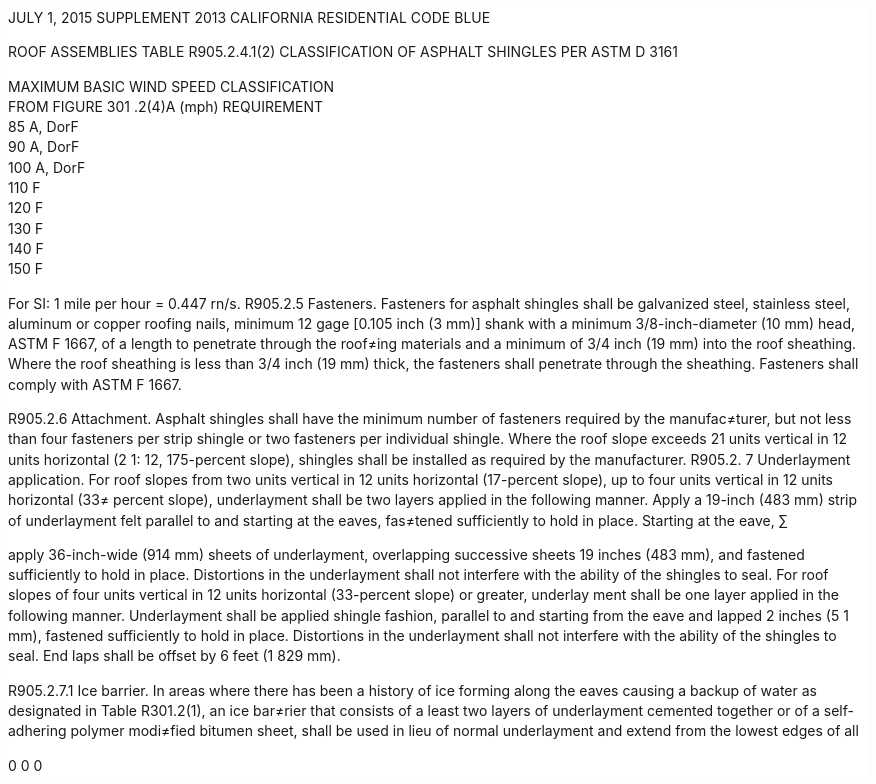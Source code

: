 
JULY 1, 2015 SUPPLEMENT 2013 CALIFORNIA RESIDENTIAL CODE
BLUE

ROOF ASSEMBLIES
TABLE R905.2.4.1(2) CLASSIFICATION OF ASPHALT SHINGLES PER ASTM D 3161

MAXIMUM BASIC WIND SPEED  CLASSIFICATION  
FROM FIGURE 301 .2(4)A (mph)  REQUIREMENT  
85  A, DorF  
90  A, DorF  
100  A, DorF  
110  F  
120  F  
130  F  
140  F  
150  F  

For SI: 1 mile per hour = 0.447 rn/s.
R905.2.5 Fasteners. Fasteners for asphalt shingles shall be galvanized steel, stainless steel, aluminum or copper roofing nails, minimum 12 gage [0.105 inch (3 mm)] shank with a minimum 3/8-inch-diameter (10 mm) head, ASTM F 1667, of a length to penetrate through the roof≠ing materials and a minimum of 3/4 inch (19 mm) into the roof sheathing. Where the roof sheathing is less than 3/4 inch (19 mm) thick, the fasteners shall penetrate through the sheathing. Fasteners shall comply with ASTM F 1667.



R905.2.6 Attachment. Asphalt shingles shall have the minimum number of fasteners required by the manufac≠turer, but not less than four fasteners per strip shingle or two fasteners per individual shingle. Where the roof slope exceeds 21 units vertical in 12 units horizontal (2 1: 12, 175-percent slope), shingles shall be installed as required by the manufacturer.
R905.2. 7 Underlayment application. For roof slopes from two units vertical in 12 units horizontal (17-percent slope), up to four units vertical in 12 units horizontal (33≠
percent slope), underlayment shall be two layers applied in the following manner. Apply a 19-inch (483 mm) strip of underlayment felt parallel to and starting at the eaves, fas≠tened sufficiently to hold in place. Starting at the eave,
∑

apply 36-inch-wide (914 mm) sheets of underlayment, overlapping successive sheets 19 inches (483 mm), and fastened sufficiently to hold in place. Distortions in the underlayment shall not interfere with the ability of the shingles to seal. For roof slopes of four units vertical in 12 units horizontal (33-percent slope) or greater, underlay ment shall be one layer applied in the following manner. Underlayment shall be applied shingle fashion, parallel to and starting from the eave and lapped 2 inches (5 1 mm), fastened sufficiently to hold in place. Distortions in the underlayment shall not interfere with the ability of the shingles to seal. End laps shall be offset by 6 feet (1 829
mm).

R905.2.7.1 Ice barrier. In areas where there has been a history of ice forming along the eaves causing a backup of water as designated in Table R301.2(1), an ice bar≠rier that consists of a least two layers of underlayment cemented together or of a self-adhering polymer modi≠fied bitumen sheet, shall be used in lieu of normal underlayment and extend from the lowest edges of all


0
0
0
